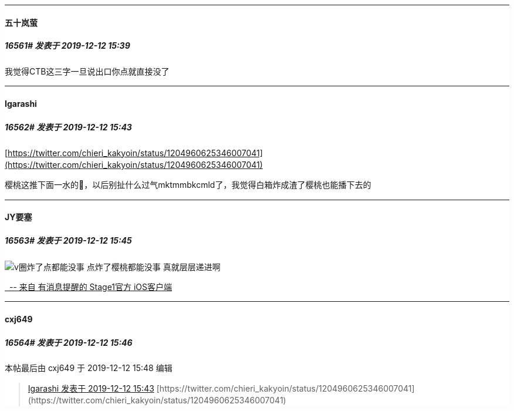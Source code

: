 


-----

####  五十岚萤  
##### 16561#       发表于 2019-12-12 15:39




我觉得CTB这三字一旦说出口你点就直接没了







-----

####  Igarashi  
##### 16562#       发表于 2019-12-12 15:43



[https://twitter.com/chieri_kakyoin/status/1204960625346007041](https://twitter.com/chieri_kakyoin/status/1204960625346007041)

樱桃这推下面一水的🍒，以后别扯什么过气mktmmbkcmld了，我觉得白箱炸成渣了樱桃也能播下去的







-----

####  JY要塞  
##### 16563#       发表于 2019-12-12 15:45



<img src="https://static.saraba1st.com/image/smiley/face2017/067.png" referrerpolicy="no-referrer">v圈炸了点都能没事
点炸了樱桃都能没事
真就层层递进啊

[  -- 来自 有消息提醒的 Stage1官方 iOS客户端](https://itunes.apple.com/fi/app/saraba1st/id1221237470?mt=8)







-----

####  cxj649  
##### 16564#       发表于 2019-12-12 15:46



 本帖最后由 cxj649 于 2019-12-12 15:48 编辑 
<blockquote><a href="httphttps://bbs.saraba1st.com/2b/forum.php?mod=redirect&amp;goto=findpost&amp;pid=45834295&amp;ptid=1857164" target="_blank">Igarashi 发表于 2019-12-12 15:43</a>
[https://twitter.com/chieri_kakyoin/status/1204960625346007041](https://twitter.com/chieri_kakyoin/status/1204960625346007041)
